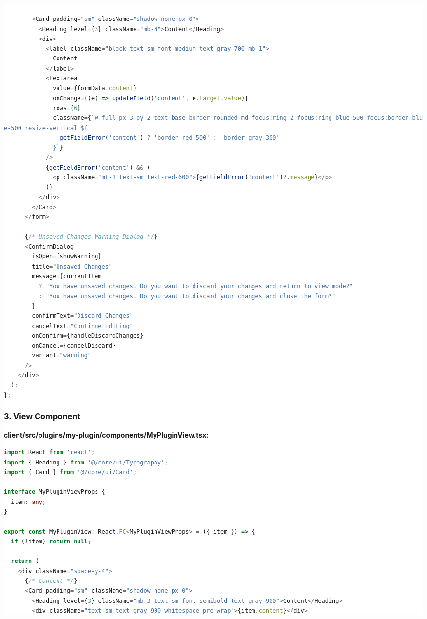 ```typescript

        <Card padding="sm" className="shadow-none px-0">
          <Heading level={3} className="mb-3">Content</Heading>
          <div>
            <label className="block text-sm font-medium text-gray-700 mb-1">
              Content
            </label>
            <textarea
              value={formData.content}
              onChange={(e) => updateField('content', e.target.value)}
              rows={6}
              className={`w-full px-3 py-2 text-base border rounded-md focus:ring-2 focus:ring-blue-500 focus:border-blue-500 resize-vertical ${
                getFieldError('content') ? 'border-red-500' : 'border-gray-300'
              }`}
            />
            {getFieldError('content') && (
              <p className="mt-1 text-sm text-red-600">{getFieldError('content')?.message}</p>
            )}
          </div>
        </Card>
      </form>
      
      {/* Unsaved Changes Warning Dialog */}
      <ConfirmDialog
        isOpen={showWarning}
        title="Unsaved Changes"
        message={currentItem 
          ? "You have unsaved changes. Do you want to discard your changes and return to view mode?" 
          : "You have unsaved changes. Do you want to discard your changes and close the form?"
        }
        confirmText="Discard Changes"
        cancelText="Continue Editing"
        onConfirm={handleDiscardChanges}
        onCancel={cancelDiscard}
        variant="warning"
      />
    </div>
  );
};
```

### 3. View Component
**client/src/plugins/my-plugin/components/MyPluginView.tsx:**
```typescript
import React from 'react';
import { Heading } from '@/core/ui/Typography';
import { Card } from '@/core/ui/Card';

interface MyPluginViewProps {
  item: any;
}

export const MyPluginView: React.FC<MyPluginViewProps> = ({ item }) => {
  if (!item) return null;

  return (
    <div className="space-y-4">
      {/* Content */}
      <Card padding="sm" className="shadow-none px-0">
        <Heading level={3} className="mb-3 text-sm font-semibold text-gray-900">Content</Heading>
        <div className="text-sm text-gray-900 whitespace-pre-wrap">{item.content}</div>
```